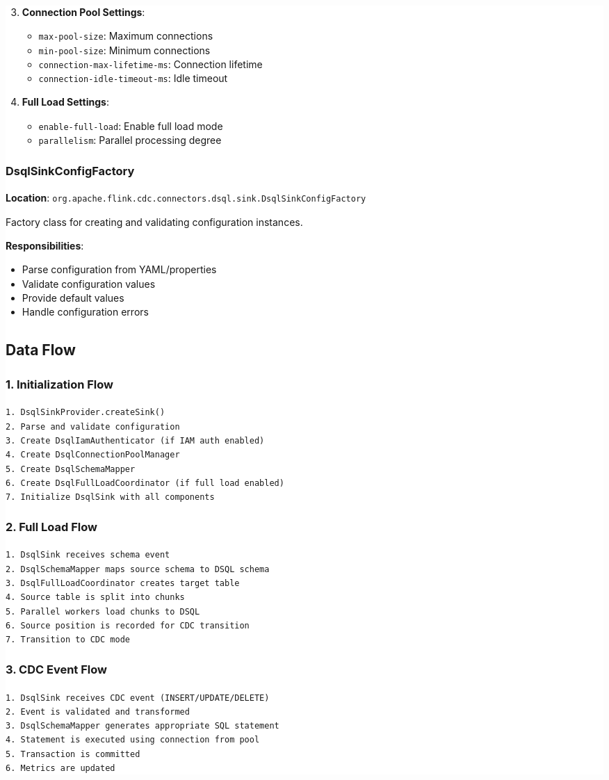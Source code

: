 3. **Connection Pool Settings**:
   - `max-pool-size`: Maximum connections
   - `min-pool-size`: Minimum connections
   - `connection-max-lifetime-ms`: Connection lifetime
   - `connection-idle-timeout-ms`: Idle timeout

4. **Full Load Settings**:
   - `enable-full-load`: Enable full load mode
   - `parallelism`: Parallel processing degree

### DsqlSinkConfigFactory

**Location**: `org.apache.flink.cdc.connectors.dsql.sink.DsqlSinkConfigFactory`

Factory class for creating and validating configuration instances.

**Responsibilities**:
- Parse configuration from YAML/properties
- Validate configuration values
- Provide default values
- Handle configuration errors

## Data Flow

### 1. Initialization Flow

```
1. DsqlSinkProvider.createSink()
2. Parse and validate configuration
3. Create DsqlIamAuthenticator (if IAM auth enabled)
4. Create DsqlConnectionPoolManager
5. Create DsqlSchemaMapper
6. Create DsqlFullLoadCoordinator (if full load enabled)
7. Initialize DsqlSink with all components
```

### 2. Full Load Flow

```
1. DsqlSink receives schema event
2. DsqlSchemaMapper maps source schema to DSQL schema
3. DsqlFullLoadCoordinator creates target table
4. Source table is split into chunks
5. Parallel workers load chunks to DSQL
6. Source position is recorded for CDC transition
7. Transition to CDC mode
```

### 3. CDC Event Flow

```
1. DsqlSink receives CDC event (INSERT/UPDATE/DELETE)
2. Event is validated and transformed
3. DsqlSchemaMapper generates appropriate SQL statement
4. Statement is executed using connection from pool
5. Transaction is committed
6. Metrics are updated
```
